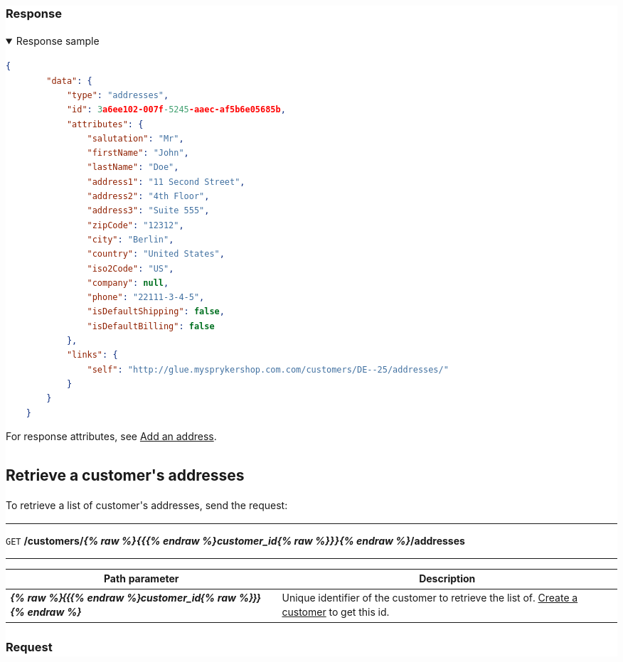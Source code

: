### Response
    
<details open>
    <summary markdown='span'>Response sample</summary>

```json
{
		"data": {
			"type": "addresses",
			"id": 3a6ee102-007f-5245-aaec-af5b6e05685b,
			"attributes": {
				"salutation": "Mr",
				"firstName": "John",
				"lastName": "Doe",
				"address1": "11 Second Street",
				"address2": "4th Floor",
				"address3": "Suite 555",
				"zipCode": "12312",
				"city": "Berlin",
				"country": "United States",
				"iso2Code": "US",
				"company": null,
				"phone": "22111-3-4-5",
				"isDefaultShipping": false,
				"isDefaultBilling": false
			},
			"links": {
				"self": "http://glue.mysprykershop.com.com/customers/DE--25/addresses/"
			}
		}
	}
```

</details>

For response attributes, see [Add an address](#add-an-address-response-attributes).


## Retrieve a customer's addresses

To retrieve a list of customer's addresses, send the request:

---
`GET` **/customers/*{% raw %}{{{% endraw %}customer_id{% raw %}}}{% endraw %}*/addresses**

---

| Path parameter | Description |
| --- | --- |
| ***{% raw %}{{{% endraw %}customer_id{% raw %}}}{% endraw %}*** | Unique identifier of the customer to retrieve the list of. [Create a customer](/docs/scos/dev/glue-api-guides/{{page.version}}/managing-customers/managing-customers.html#create-a-customer) to get this id. |

### Request
